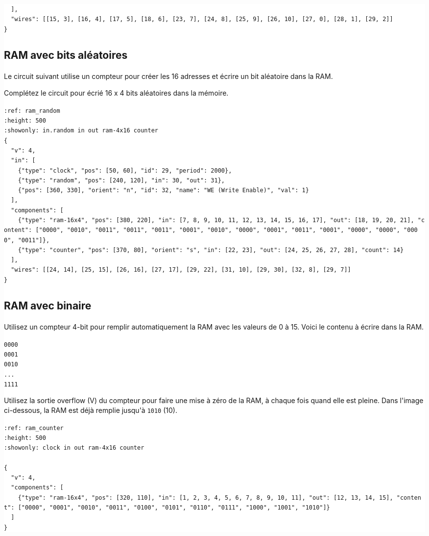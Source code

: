 ```{logic}
  ],
  "wires": [[15, 3], [16, 4], [17, 5], [18, 6], [23, 7], [24, 8], [25, 9], [26, 10], [27, 0], [28, 1], [29, 2]]
}
```

## RAM avec bits aléatoires

Le circuit suivant utilise un compteur pour créer les 16 adresses et écrire un bit aléatoire dans la RAM.

Complétez le circuit pour écrié 16 x 4 bits aléatoires dans la mémoire.

```{logic}
:ref: ram_random
:height: 500
:showonly: in.random in out ram-4x16 counter
{
  "v": 4,
  "in": [
    {"type": "clock", "pos": [50, 60], "id": 29, "period": 2000},
    {"type": "random", "pos": [240, 120], "in": 30, "out": 31},
    {"pos": [360, 330], "orient": "n", "id": 32, "name": "WE (Write Enable)", "val": 1}
  ],
  "components": [
    {"type": "ram-16x4", "pos": [380, 220], "in": [7, 8, 9, 10, 11, 12, 13, 14, 15, 16, 17], "out": [18, 19, 20, 21], "content": ["0000", "0010", "0011", "0011", "0011", "0001", "0010", "0000", "0001", "0011", "0001", "0000", "0000", "0000", "0011"]},
    {"type": "counter", "pos": [370, 80], "orient": "s", "in": [22, 23], "out": [24, 25, 26, 27, 28], "count": 14}
  ],
  "wires": [[24, 14], [25, 15], [26, 16], [27, 17], [29, 22], [31, 10], [29, 30], [32, 8], [29, 7]]
}
```

## RAM avec binaire

Utilisez un compteur 4-bit pour remplir automatiquement la RAM avec les valeurs de 0 à 15.
Voici le contenu à écrire dans la RAM.

    0000
    0001
    0010
    ...
    1111

Utilisez la sortie overflow (V) du compteur pour faire une mise à zéro de la RAM, à chaque fois quand elle est pleine.
Dans l'image ci-dessous, la RAM est déjà remplie jusqu'à `1010` (10).

```{logic}
:ref: ram_counter
:height: 500
:showonly: clock in out ram-4x16 counter

{
  "v": 4,
  "components": [
    {"type": "ram-16x4", "pos": [320, 110], "in": [1, 2, 3, 4, 5, 6, 7, 8, 9, 10, 11], "out": [12, 13, 14, 15], "content": ["0000", "0001", "0010", "0011", "0100", "0101", "0110", "0111", "1000", "1001", "1010"]}
  ]
}

```
